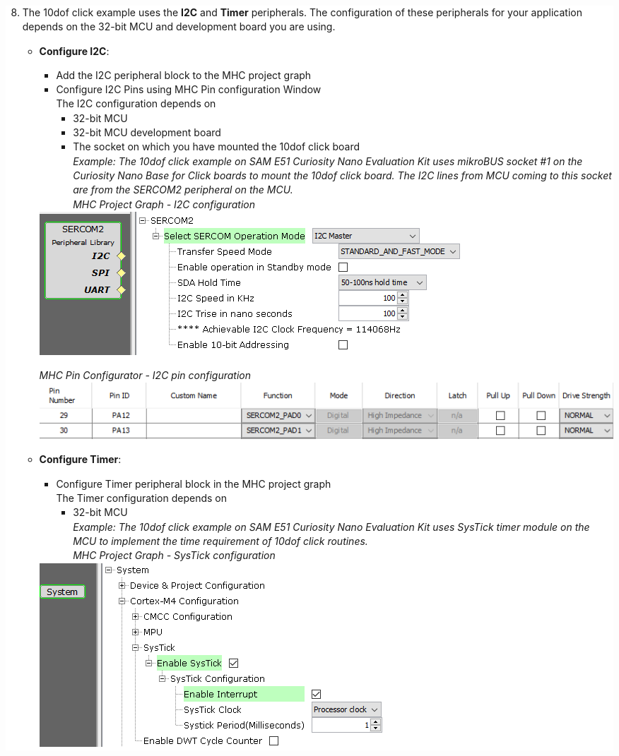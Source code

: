 8. The 10dof click example uses the **I2C** and **Timer** peripherals. The configuration of these peripherals for your application depends on the 32-bit MCU and development board you are using.

	- **Configure I2C**:
 		- Add the I2C peripheral block to the MHC project graph  
		- Configure I2C Pins using MHC Pin configuration Window  
		The I2C configuration depends on
 			- 32-bit MCU
 			- 32-bit MCU development board
 			- The socket on which you have mounted the 10dof click board  
 		*Example: The 10dof click example on SAM E51 Curiosity Nano Evaluation Kit uses mikroBUS socket #1 on the Curiosity Nano Base for Click boards to mount the 10dof click board. The I2C lines from MCU coming to this socket are from the SERCOM2 peripheral on the MCU.*  
		*MHC Project Graph - I2C configuration*  
		<img src = "images/i2c_config.png">  

		*MHC Pin Configurator - I2C pin configuration*  
		<img src = "images/i2c_pins.png">  

	- **Configure Timer**:
		- Configure Timer peripheral block in the MHC project graph  
		The Timer configuration depends on
 			- 32-bit MCU  
		*Example: The 10dof click example on SAM E51 Curiosity Nano Evaluation Kit uses SysTick timer module on the MCU to implement the time requirement of 10dof click routines.*  
		*MHC Project Graph - SysTick configuration*  
		<img src = "images/systick_configure.png">  
